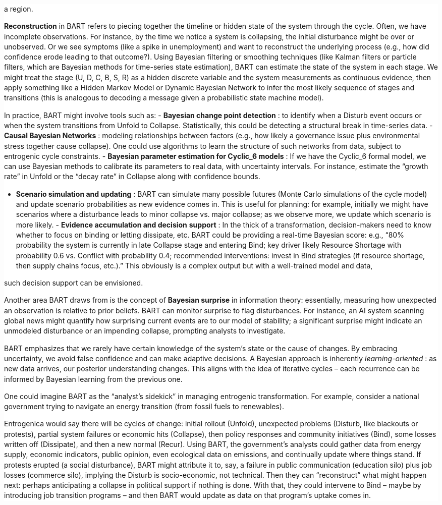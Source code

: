 a region.

**Reconstruction** in BART refers to piecing together the timeline or hidden state of the system through the cycle. Often, we have incomplete observations. For instance, by the time we notice a system is collapsing, the initial disturbance might be over or unobserved. Or we see symptoms (like a spike in unemployment) and want to reconstruct the underlying process (e.g., how did confidence erode leading to that outcome?). Using Bayesian filtering or smoothing techniques (like Kalman filters or particle filters, which are Bayesian methods for time-series state estimation), BART can estimate the state of the system in each stage. We might treat the stage (U, D, C, B, S, R) as a hidden discrete variable and the system measurements as continuous evidence, then apply something like a Hidden Markov Model or Dynamic Bayesian Network to infer the most likely sequence of stages and transitions (this is analogous to decoding a message given a probabilistic state machine model).

In practice, BART might involve tools such as: - **Bayesian change point detection** : to identify when a Disturb event occurs or when the system transitions from Unfold to Collapse. Statistically, this could be detecting a structural break in time-series data. - **Causal Bayesian Networks** : modeling relationships between factors (e.g., how likely a governance issue plus environmental stress together cause collapse). One could use algorithms to learn the structure of such networks from data, subject to entrogenic cycle constraints. - **Bayesian parameter estimation for Cyclic_6 models** : If we have the Cyclic_6 formal model, we can use Bayesian methods to calibrate its parameters to real data, with uncertainty intervals. For instance, estimate the “growth rate” in Unfold or the “decay rate” in Collapse along with confidence bounds.

- **Scenario simulation and updating** : BART can simulate many possible futures (Monte Carlo simulations of
the cycle model) and update scenario probabilities as new evidence comes in. This is useful for planning: for example, initially we might have scenarios where a disturbance leads to minor collapse vs. major collapse; as we observe more, we update which scenario is more likely. - **Evidence accumulation and decision** **support** : In the thick of a transformation, decision-makers need to know whether to focus on binding or letting dissipate, etc. BART could be providing a real-time Bayesian score: e.g., “80% probability the system is currently in late Collapse stage and entering Bind; key driver likely Resource Shortage with probability 0.6 vs. Conflict with probability 0.4; recommended interventions: invest in Bind strategies (if resource shortage, then supply chains focus, etc.).” This obviously is a complex output but with a well-trained model and data,

such decision support can be envisioned.

Another area BART draws from is the concept of **Bayesian surprise** in information theory: essentially, measuring how unexpected an observation is relative to prior beliefs. BART can monitor surprise to flag disturbances. For instance, an AI system scanning global news might quantify how surprising current events are to our model of stability; a significant surprise might indicate an unmodeled disturbance or an impending collapse, prompting analysts to investigate.

BART emphasizes that we rarely have certain knowledge of the system’s state or the cause of changes. By embracing uncertainty, we avoid false confidence and can make adaptive decisions. A Bayesian approach is inherently _learning-oriented_ : as new data arrives, our posterior understanding changes. This aligns with the idea of iterative cycles – each recurrence can be informed by Bayesian learning from the previous one.

One could imagine BART as the “analyst’s sidekick” in managing entrogenic transformation. For example, consider a national government trying to navigate an energy transition (from fossil fuels to renewables).

Entrogenica would say there will be cycles of change: initial rollout (Unfold), unexpected problems (Disturb, like blackouts or protests), partial system failures or economic hits (Collapse), then policy responses and community initiatives (Bind), some losses written off (Dissipate), and then a new normal (Recur). Using BART, the government’s analysts could gather data from energy supply, economic indicators, public opinion, even ecological data on emissions, and continually update where things stand. If protests erupted (a social disturbance), BART might attribute it to, say, a failure in public communication (education silo) plus job losses (commerce silo), implying the Disturb is socio-economic, not technical. Then they can “reconstruct” what might happen next: perhaps anticipating a collapse in political support if nothing is done. With that, they could intervene to Bind – maybe by introducing job transition programs – and then BART would update as data on that program’s uptake comes in.
